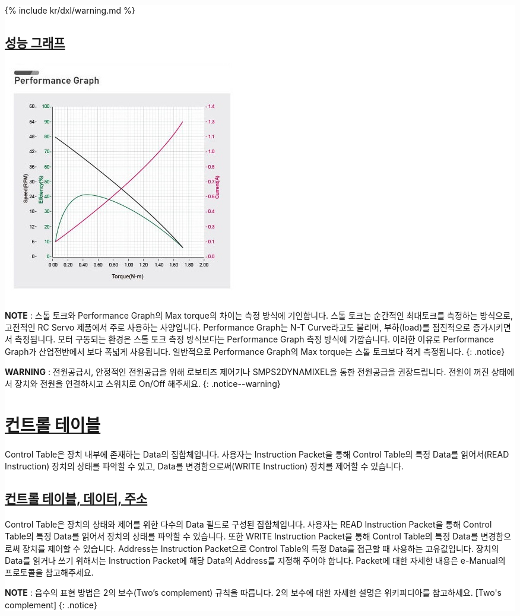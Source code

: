{% include kr/dxl/warning.md %}

## [성능 그래프](#성능-그래프)
![](/assets/images/dxl/x/xh430_w210_performance_graph.jpg)

**NOTE** : 스톨 토크와 Performance Graph의 Max torque의 차이는 측정 방식에 기인합니다. 스톨 토크는 순간적인 최대토크를 측정하는 방식으로, 고전적인 RC Servo 제품에서 주로 사용하는 사양입니다. Performance Graph는 N-T Curve라고도 불리며, 부하(load)를 점진적으로 증가시키면서 측정됩니다. 모터 구동되는 환경은 스톨 토크 측정 방식보다는 Performance Graph 측정 방식에 가깝습니다. 이러한 이유로 Performance Graph가 산업전반에서 보다 폭넓게 사용됩니다. 일반적으로 Performance Graph의 Max torque는 스톨 토크보다 적게 측정됩니다.
{: .notice}

**WARNING** : 전원공급시, 안정적인 전원공급을 위해 로보티즈 제어기나 SMPS2DYNAMIXEL을 통한 전원공급을 권장드립니다. 전원이 꺼진 상태에서 장치와 전원을 연결하시고 스위치로 On/Off 해주세요.
{: .notice--warning}

# [컨트롤 테이블](#컨트롤-테이블)
Control Table은 장치 내부에 존재하는 Data의 집합체입니다. 사용자는 Instruction Packet을 통해 Control Table의 특정 Data를 읽어서(READ Instruction) 장치의 상태를 파악할 수 있고, Data를 변경함으로써(WRITE Instruction) 장치를 제어할 수 있습니다.

## [컨트롤 테이블, 데이터, 주소](#컨트롤-테이블-데이터-주소)
Control Table은 장치의 상태와 제어를 위한 다수의 Data 필드로 구성된 집합체입니다. 사용자는 READ Instruction Packet을 통해 Control Table의 특정 Data를 읽어서 장치의 상태를 파악할 수 있습니다. 또한 WRITE Instruction Packet을 통해 Control Table의 특정 Data를 변경함으로써 장치를 제어할 수 있습니다. Address는 Instruction Packet으로 Control Table의 특정 Data를 접근할 때 사용하는 고유값입니다. 장치의 Data를 읽거나 쓰기 위해서는 Instruction Packet에 해당 Data의 Address를 지정해 주어야 합니다. Packet에 대한 자세한 내용은 e-Manual의 프로토콜을 참고해주세요.

**NOTE** : 음수의 표현 방법은 2의 보수(Two’s complement) 규칙을 따릅니다. 2의 보수에 대한 자세한 설명은 위키피디아를 참고하세요. [Two's complement]
{: .notice}


[X_430_idle_ref.pdf]: http://www.robotis.com/service/download.php?no=157
[X-430_idle_ref.dwg]: http://www.robotis.com/service/download.php?no=156
[x-430_idle.stp]: http://www.robotis.com/service/download.php?no=158
[호환성 가이드]: http://www.robotis.com/service/compatibility_table.php?cate=dx
[Goal PWM(100)]: #goal-pwm100
[Goal Current(102)]: #goal-current102
[Goal Velocity(104)]: #goal-velocity104
[Profile Velocity(112)]: #profile-velocity112
[Velocity Trajectory(136)]: #velocity-trajectory136
[Position Trajectory(140)]: #position-trajectory140
[Shutdown(63)]: #shutdown63